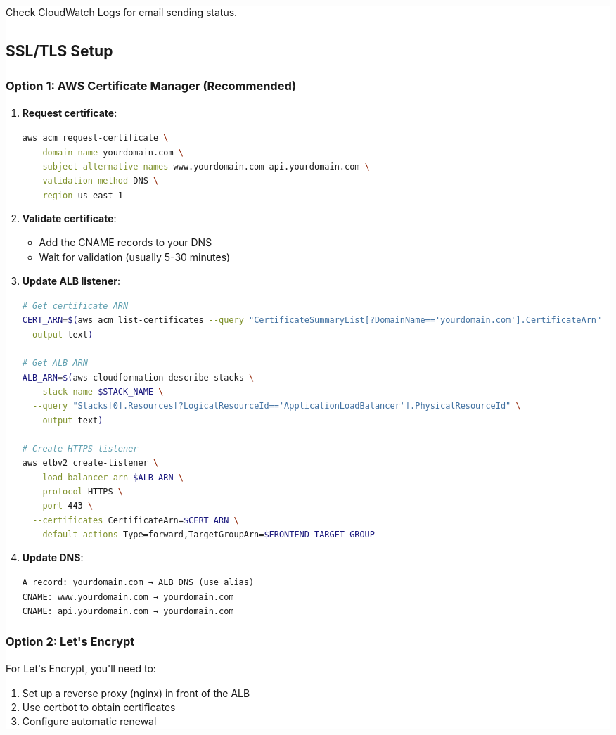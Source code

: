 Check CloudWatch Logs for email sending status.

## SSL/TLS Setup

### Option 1: AWS Certificate Manager (Recommended)

1. **Request certificate**:
   ```bash
   aws acm request-certificate \
     --domain-name yourdomain.com \
     --subject-alternative-names www.yourdomain.com api.yourdomain.com \
     --validation-method DNS \
     --region us-east-1
   ```

2. **Validate certificate**:
   - Add the CNAME records to your DNS
   - Wait for validation (usually 5-30 minutes)

3. **Update ALB listener**:
   ```bash
   # Get certificate ARN
   CERT_ARN=$(aws acm list-certificates --query "CertificateSummaryList[?DomainName=='yourdomain.com'].CertificateArn" --output text)
   
   # Get ALB ARN
   ALB_ARN=$(aws cloudformation describe-stacks \
     --stack-name $STACK_NAME \
     --query "Stacks[0].Resources[?LogicalResourceId=='ApplicationLoadBalancer'].PhysicalResourceId" \
     --output text)
   
   # Create HTTPS listener
   aws elbv2 create-listener \
     --load-balancer-arn $ALB_ARN \
     --protocol HTTPS \
     --port 443 \
     --certificates CertificateArn=$CERT_ARN \
     --default-actions Type=forward,TargetGroupArn=$FRONTEND_TARGET_GROUP
   ```

4. **Update DNS**:
   ```
   A record: yourdomain.com → ALB DNS (use alias)
   CNAME: www.yourdomain.com → yourdomain.com
   CNAME: api.yourdomain.com → yourdomain.com
   ```

### Option 2: Let's Encrypt

For Let's Encrypt, you'll need to:
1. Set up a reverse proxy (nginx) in front of the ALB
2. Use certbot to obtain certificates
3. Configure automatic renewal

